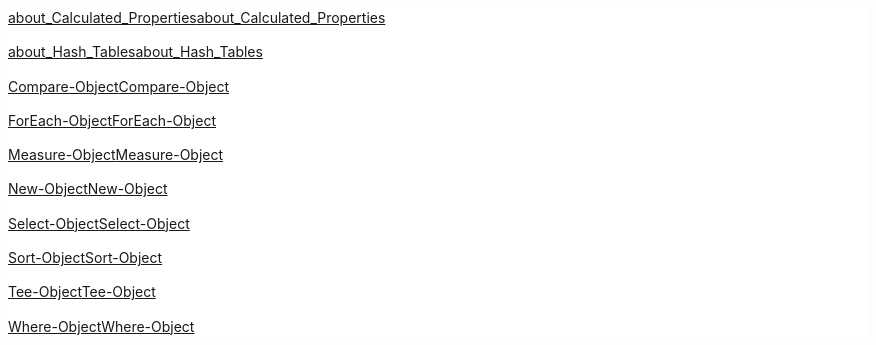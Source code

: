 [<span data-ttu-id="362f9-204">about_Calculated_Properties</span><span class="sxs-lookup"><span data-stu-id="362f9-204">about_Calculated_Properties</span></span>](../Microsoft.PowerShell.Core/About/about_Calculated_Properties.md)

[<span data-ttu-id="362f9-205">about_Hash_Tables</span><span class="sxs-lookup"><span data-stu-id="362f9-205">about_Hash_Tables</span></span>](../Microsoft.PowerShell.Core/About/about_Hash_Tables.md)

[<span data-ttu-id="362f9-206">Compare-Object</span><span class="sxs-lookup"><span data-stu-id="362f9-206">Compare-Object</span></span>](Compare-Object.md)

[<span data-ttu-id="362f9-207">ForEach-Object</span><span class="sxs-lookup"><span data-stu-id="362f9-207">ForEach-Object</span></span>](../Microsoft.PowerShell.Core/ForEach-Object.md)

[<span data-ttu-id="362f9-208">Measure-Object</span><span class="sxs-lookup"><span data-stu-id="362f9-208">Measure-Object</span></span>](Measure-Object.md)

[<span data-ttu-id="362f9-209">New-Object</span><span class="sxs-lookup"><span data-stu-id="362f9-209">New-Object</span></span>](New-Object.md)

[<span data-ttu-id="362f9-210">Select-Object</span><span class="sxs-lookup"><span data-stu-id="362f9-210">Select-Object</span></span>](Select-Object.md)

[<span data-ttu-id="362f9-211">Sort-Object</span><span class="sxs-lookup"><span data-stu-id="362f9-211">Sort-Object</span></span>](Sort-Object.md)

[<span data-ttu-id="362f9-212">Tee-Object</span><span class="sxs-lookup"><span data-stu-id="362f9-212">Tee-Object</span></span>](Tee-Object.md)

[<span data-ttu-id="362f9-213">Where-Object</span><span class="sxs-lookup"><span data-stu-id="362f9-213">Where-Object</span></span>](../Microsoft.PowerShell.Core/Where-Object.md)
